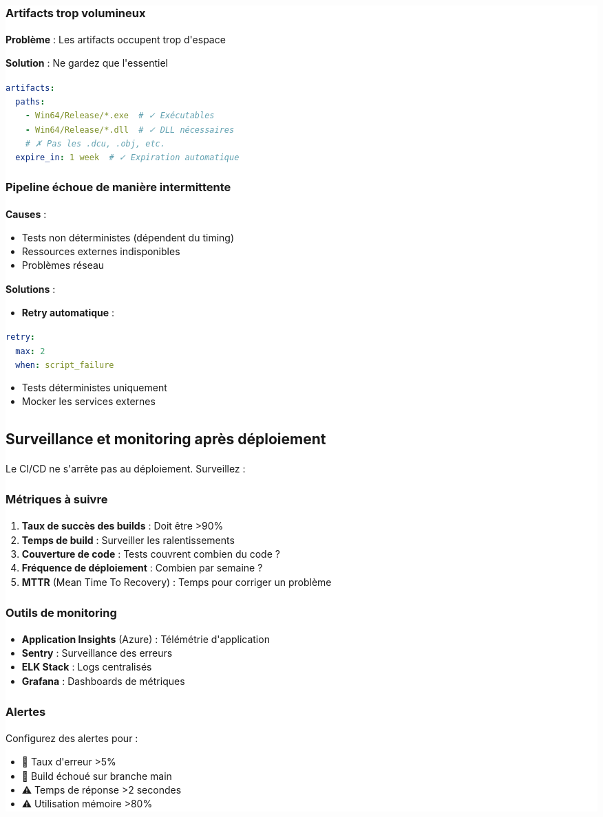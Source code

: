 ### Artifacts trop volumineux

**Problème** : Les artifacts occupent trop d'espace

**Solution** : Ne gardez que l'essentiel
```yaml
artifacts:
  paths:
    - Win64/Release/*.exe  # ✓ Exécutables
    - Win64/Release/*.dll  # ✓ DLL nécessaires
    # ✗ Pas les .dcu, .obj, etc.
  expire_in: 1 week  # ✓ Expiration automatique
```

### Pipeline échoue de manière intermittente

**Causes** :
- Tests non déterministes (dépendent du timing)
- Ressources externes indisponibles
- Problèmes réseau

**Solutions** :
- **Retry automatique** :
```yaml
retry:
  max: 2
  when: script_failure
```
- Tests déterministes uniquement
- Mocker les services externes

## Surveillance et monitoring après déploiement

Le CI/CD ne s'arrête pas au déploiement. Surveillez :

### Métriques à suivre

1. **Taux de succès des builds** : Doit être >90%
2. **Temps de build** : Surveiller les ralentissements
3. **Couverture de code** : Tests couvrent combien du code ?
4. **Fréquence de déploiement** : Combien par semaine ?
5. **MTTR** (Mean Time To Recovery) : Temps pour corriger un problème

### Outils de monitoring

- **Application Insights** (Azure) : Télémétrie d'application
- **Sentry** : Surveillance des erreurs
- **ELK Stack** : Logs centralisés
- **Grafana** : Dashboards de métriques

### Alertes

Configurez des alertes pour :
- 🚨 Taux d'erreur >5%
- 🚨 Build échoué sur branche main
- ⚠️ Temps de réponse >2 secondes
- ⚠️ Utilisation mémoire >80%

